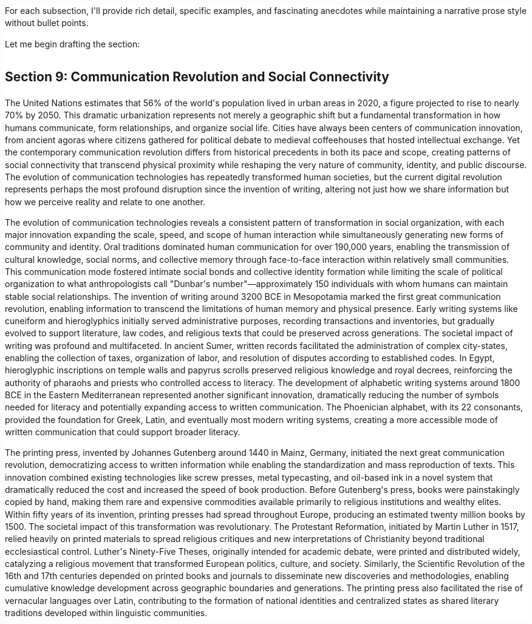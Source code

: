 For each subsection, I'll provide rich detail, specific examples, and fascinating anecdotes while maintaining a narrative prose style without bullet points.

Let me begin drafting the section:

## Section 9: Communication Revolution and Social Connectivity

The United Nations estimates that 56% of the world's population lived in urban areas in 2020, a figure projected to rise to nearly 70% by 2050. This dramatic urbanization represents not merely a geographic shift but a fundamental transformation in how humans communicate, form relationships, and organize social life. Cities have always been centers of communication innovation, from ancient agoras where citizens gathered for political debate to medieval coffeehouses that hosted intellectual exchange. Yet the contemporary communication revolution differs from historical precedents in both its pace and scope, creating patterns of social connectivity that transcend physical proximity while reshaping the very nature of community, identity, and public discourse. The evolution of communication technologies has repeatedly transformed human societies, but the current digital revolution represents perhaps the most profound disruption since the invention of writing, altering not just how we share information but how we perceive reality and relate to one another.

The evolution of communication technologies reveals a consistent pattern of transformation in social organization, with each major innovation expanding the scale, speed, and scope of human interaction while simultaneously generating new forms of community and identity. Oral traditions dominated human communication for over 190,000 years, enabling the transmission of cultural knowledge, social norms, and collective memory through face-to-face interaction within relatively small communities. This communication mode fostered intimate social bonds and collective identity formation while limiting the scale of political organization to what anthropologists call "Dunbar's number"—approximately 150 individuals with whom humans can maintain stable social relationships. The invention of writing around 3200 BCE in Mesopotamia marked the first great communication revolution, enabling information to transcend the limitations of human memory and physical presence. Early writing systems like cuneiform and hieroglyphics initially served administrative purposes, recording transactions and inventories, but gradually evolved to support literature, law codes, and religious texts that could be preserved across generations. The societal impact of writing was profound and multifaceted. In ancient Sumer, written records facilitated the administration of complex city-states, enabling the collection of taxes, organization of labor, and resolution of disputes according to established codes. In Egypt, hieroglyphic inscriptions on temple walls and papyrus scrolls preserved religious knowledge and royal decrees, reinforcing the authority of pharaohs and priests who controlled access to literacy. The development of alphabetic writing systems around 1800 BCE in the Eastern Mediterranean represented another significant innovation, dramatically reducing the number of symbols needed for literacy and potentially expanding access to written communication. The Phoenician alphabet, with its 22 consonants, provided the foundation for Greek, Latin, and eventually most modern writing systems, creating a more accessible mode of written communication that could support broader literacy.

The printing press, invented by Johannes Gutenberg around 1440 in Mainz, Germany, initiated the next great communication revolution, democratizing access to written information while enabling the standardization and mass reproduction of texts. This innovation combined existing technologies like screw presses, metal typecasting, and oil-based ink in a novel system that dramatically reduced the cost and increased the speed of book production. Before Gutenberg's press, books were painstakingly copied by hand, making them rare and expensive commodities available primarily to religious institutions and wealthy elites. Within fifty years of its invention, printing presses had spread throughout Europe, producing an estimated twenty million books by 1500. The societal impact of this transformation was revolutionary. The Protestant Reformation, initiated by Martin Luther in 1517, relied heavily on printed materials to spread religious critiques and new interpretations of Christianity beyond traditional ecclesiastical control. Luther's Ninety-Five Theses, originally intended for academic debate, were printed and distributed widely, catalyzing a religious movement that transformed European politics, culture, and society. Similarly, the Scientific Revolution of the 16th and 17th centuries depended on printed books and journals to disseminate new discoveries and methodologies, enabling cumulative knowledge development across geographic boundaries and generations. The printing press also facilitated the rise of vernacular languages over Latin, contributing to the formation of national identities and centralized states as shared literary traditions developed within linguistic communities.

